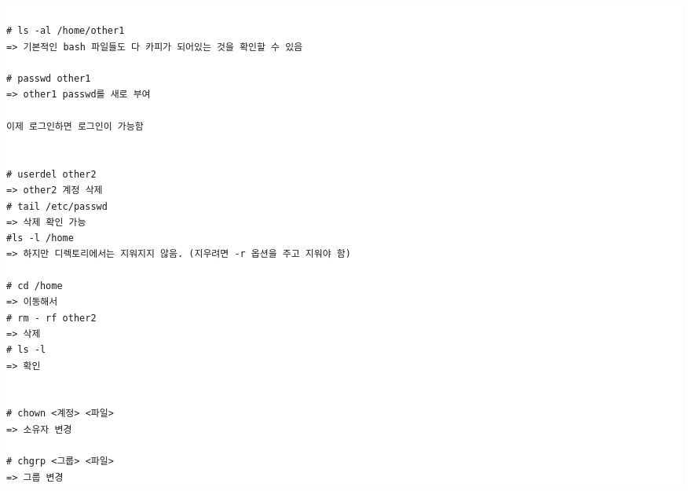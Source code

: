 ```shell

# ls -al /home/other1 
=> 기본적인 bash 파일들도 다 카피가 되어있는 것을 확인할 수 있음 

# passwd other1 
=> other1 passwd를 새로 부여 

이제 로그인하면 로그인이 가능함 


# userdel other2 
=> other2 계정 삭제 
# tail /etc/passwd
=> 삭제 확인 가능 
#ls -l /home 
=> 하지만 디렉토리에서는 지워지지 않음. (지우려면 -r 옵션을 주고 지워야 함)

# cd /home 
=> 이동해서
# rm - rf other2
=> 삭제 
# ls -l
=> 확인 


# chown <계정> <파일> 
=> 소유자 변경 

# chgrp <그룹> <파일> 
=> 그룹 변경 
```








